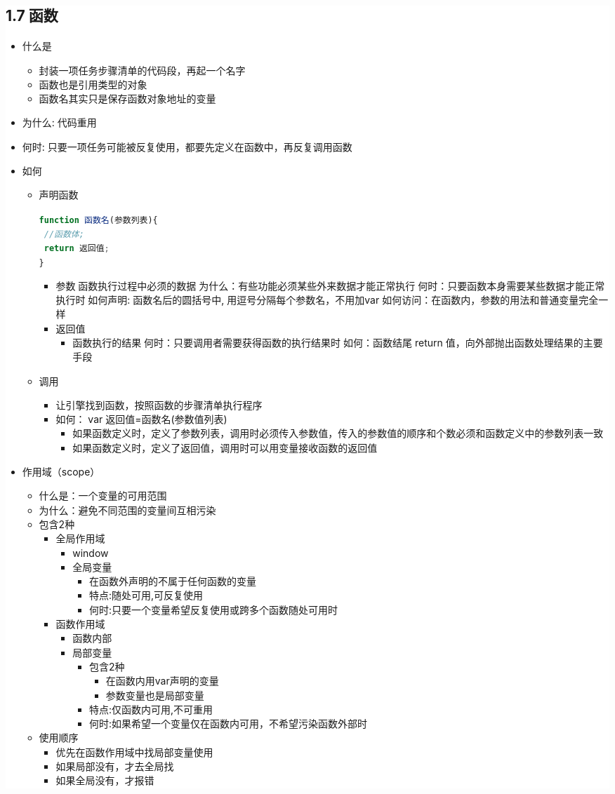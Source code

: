 ## 1.7 函数

- 什么是

  - 封装一项任务步骤清单的代码段，再起一个名字
  - 函数也是引用类型的对象
  - 函数名其实只是保存函数对象地址的变量

- 为什么:   代码重用

- 何时:  只要一项任务可能被反复使用，都要先定义在函数中，再反复调用函数

- 如何

  - 声明函数

    ```js
    function 函数名(参数列表){
     //函数体;
     return 返回值;
    }
    ```

    - 参数
      函数执行过程中必须的数据
      为什么：有些功能必须某些外来数据才能正常执行
      何时：只要函数本身需要某些数据才能正常执行时
      如何声明: 函数名后的圆括号中, 用逗号分隔每个参数名，不用加var
      如何访问：在函数内，参数的用法和普通变量完全一样
    - 返回值
      - 函数执行的结果
        何时：只要调用者需要获得函数的执行结果时
        如何：函数结尾 return 值，向外部抛出函数处理结果的主要手段

  - 调用

    - 让引擎找到函数，按照函数的步骤清单执行程序
    - 如何： var 返回值=函数名(参数值列表)
      - 如果函数定义时，定义了参数列表，调用时必须传入参数值，传入的参数值的顺序和个数必须和函数定义中的参数列表一致
      - 如果函数定义时，定义了返回值，调用时可以用变量接收函数的返回值

- 作用域（scope）

  - 什么是：一个变量的可用范围
  - 为什么：避免不同范围的变量间互相污染
  - 包含2种
    - 全局作用域
      - window
      - 全局变量
        - 在函数外声明的不属于任何函数的变量
        - 特点:随处可用,可反复使用
        - 何时:只要一个变量希望反复使用或跨多个函数随处可用时
    - 函数作用域
      - 函数内部
      - 局部变量
        - 包含2种
          - 在函数内用var声明的变量
          - 参数变量也是局部变量
        - 特点:仅函数内可用,不可重用
        - 何时:如果希望一个变量仅在函数内可用，不希望污染函数外部时
  - 使用顺序
    - 优先在函数作用域中找局部变量使用
    - 如果局部没有，才去全局找
    - 如果全局没有，才报错
